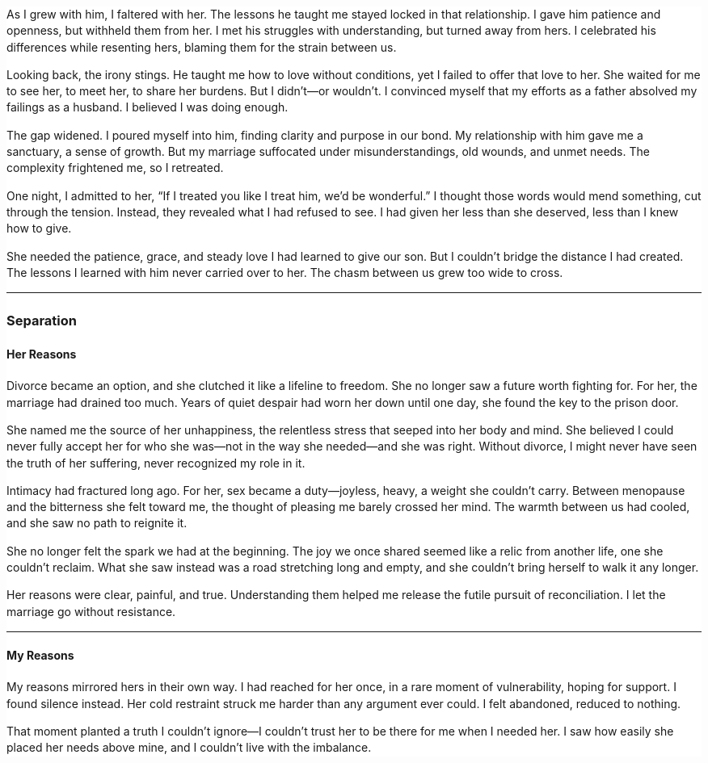 As I grew with him, I faltered with her. The lessons he taught me stayed locked in that relationship. I gave him patience and openness, but withheld them from her. I met his struggles with understanding, but turned away from hers. I celebrated his differences while resenting hers, blaming them for the strain between us.  

Looking back, the irony stings. He taught me how to love without conditions, yet I failed to offer that love to her. She waited for me to see her, to meet her, to share her burdens. But I didn’t—or wouldn’t. I convinced myself that my efforts as a father absolved my failings as a husband. I believed I was doing enough.

The gap widened. I poured myself into him, finding clarity and purpose in our bond. My relationship with him gave me a sanctuary, a sense of growth. But my marriage suffocated under misunderstandings, old wounds, and unmet needs. The complexity frightened me, so I retreated.

One night, I admitted to her, “If I treated you like I treat him, we’d be wonderful.” I thought those words would mend something, cut through the tension. Instead, they revealed what I had refused to see. I had given her less than she deserved, less than I knew how to give.  

She needed the patience, grace, and steady love I had learned to give our son. But I couldn’t bridge the distance I had created. The lessons I learned with him never carried over to her. The chasm between us grew too wide to cross.

---

### Separation

#### Her Reasons
Divorce became an option, and she clutched it like a lifeline to freedom. She no longer saw a future worth fighting for. For her, the marriage had drained too much. Years of quiet despair had worn her down until one day, she found the key to the prison door.  

She named me the source of her unhappiness, the relentless stress that seeped into her body and mind. She believed I could never fully accept her for who she was—not in the way she needed—and she was right. Without divorce, I might never have seen the truth of her suffering, never recognized my role in it.  

Intimacy had fractured long ago. For her, sex became a duty—joyless, heavy, a weight she couldn’t carry. Between menopause and the bitterness she felt toward me, the thought of pleasing me barely crossed her mind. The warmth between us had cooled, and she saw no path to reignite it.  

She no longer felt the spark we had at the beginning. The joy we once shared seemed like a relic from another life, one she couldn’t reclaim. What she saw instead was a road stretching long and empty, and she couldn’t bring herself to walk it any longer.  

Her reasons were clear, painful, and true. Understanding them helped me release the futile pursuit of reconciliation. I let the marriage go without resistance.

---

#### My Reasons
My reasons mirrored hers in their own way. I had reached for her once, in a rare moment of vulnerability, hoping for support. I found silence instead. Her cold restraint struck me harder than any argument ever could. I felt abandoned, reduced to nothing.  

That moment planted a truth I couldn’t ignore—I couldn’t trust her to be there for me when I needed her. I saw how easily she placed her needs above mine, and I couldn’t live with the imbalance.  
